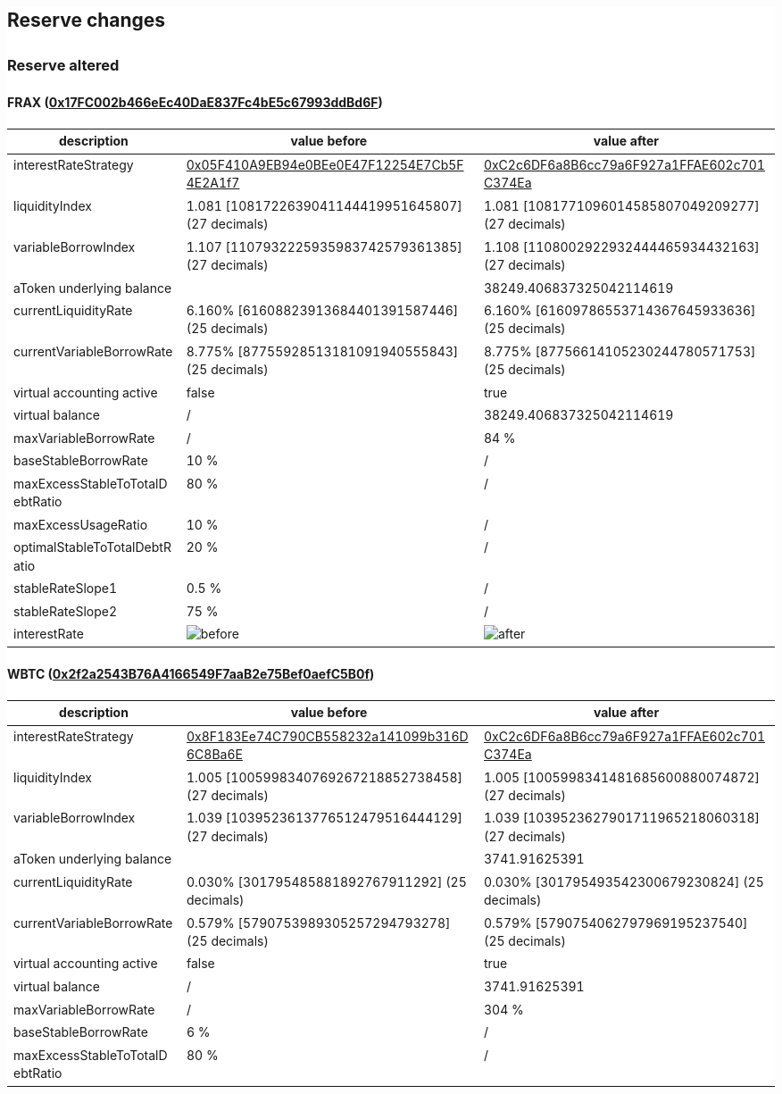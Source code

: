 ## Reserve changes

### Reserve altered

#### FRAX ([0x17FC002b466eEc40DaE837Fc4bE5c67993ddBd6F](https://arbiscan.io/address/0x17FC002b466eEc40DaE837Fc4bE5c67993ddBd6F))

| description | value before | value after |
| --- | --- | --- |
| interestRateStrategy | [0x05F410A9EB94e0BEe0E47F12254E7Cb5F4E2A1f7](https://arbiscan.io/address/0x05F410A9EB94e0BEe0E47F12254E7Cb5F4E2A1f7) | [0xC2c6DF6a8B6cc79a6F927a1FFAE602c701C374Ea](https://arbiscan.io/address/0xC2c6DF6a8B6cc79a6F927a1FFAE602c701C374Ea) |
| liquidityIndex | 1.081 [1081722639041144419951645807] (27 decimals) | 1.081 [1081771096014585807049209277] (27 decimals) |
| variableBorrowIndex | 1.107 [1107932225935983742579361385] (27 decimals) | 1.108 [1108002922932444465934432163] (27 decimals) |
| aToken underlying balance |  | 38249.406837325042114619 |
| currentLiquidityRate | 6.160% [61608823913684401391587446] (25 decimals) | 6.160% [61609786553714367645933636] (25 decimals) |
| currentVariableBorrowRate | 8.775% [87755928513181091940555843] (25 decimals) | 8.775% [87756614105230244780571753] (25 decimals) |
| virtual accounting active | false | true |
| virtual balance | / | 38249.406837325042114619 |
| maxVariableBorrowRate | / | 84 % |
| baseStableBorrowRate | 10 % | / |
| maxExcessStableToTotalDebtRatio | 80 % | / |
| maxExcessUsageRatio | 10 % | / |
| optimalStableToTotalDebtRatio | 20 % | / |
| stableRateSlope1 | 0.5 % | / |
| stableRateSlope2 | 75 % | / |
| interestRate | ![before](/.assets/ee059bb6c72afed7587d9752f6dc93c5d8f8af42.svg) | ![after](/.assets/fe37f87e053b0d825963ec19a7713a2996ac34c5.svg) |

#### WBTC ([0x2f2a2543B76A4166549F7aaB2e75Bef0aefC5B0f](https://arbiscan.io/address/0x2f2a2543B76A4166549F7aaB2e75Bef0aefC5B0f))

| description | value before | value after |
| --- | --- | --- |
| interestRateStrategy | [0x8F183Ee74C790CB558232a141099b316D6C8Ba6E](https://arbiscan.io/address/0x8F183Ee74C790CB558232a141099b316D6C8Ba6E) | [0xC2c6DF6a8B6cc79a6F927a1FFAE602c701C374Ea](https://arbiscan.io/address/0xC2c6DF6a8B6cc79a6F927a1FFAE602c701C374Ea) |
| liquidityIndex | 1.005 [1005998340769267218852738458] (27 decimals) | 1.005 [1005998341481685600880074872] (27 decimals) |
| variableBorrowIndex | 1.039 [1039523613776512479516444129] (27 decimals) | 1.039 [1039523627901711965218060318] (27 decimals) |
| aToken underlying balance |  | 3741.91625391 |
| currentLiquidityRate | 0.030% [301795485881892767911292] (25 decimals) | 0.030% [301795493542300679230824] (25 decimals) |
| currentVariableBorrowRate | 0.579% [5790753989305257294793278] (25 decimals) | 0.579% [5790754062797969195237540] (25 decimals) |
| virtual accounting active | false | true |
| virtual balance | / | 3741.91625391 |
| maxVariableBorrowRate | / | 304 % |
| baseStableBorrowRate | 6 % | / |
| maxExcessStableToTotalDebtRatio | 80 % | / |